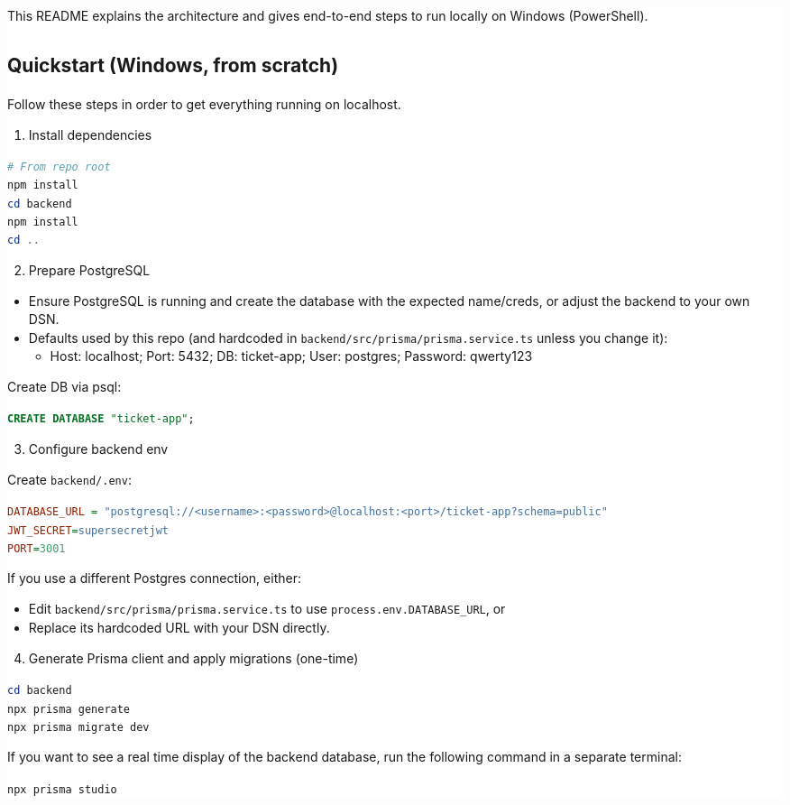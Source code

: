 This README explains the architecture and gives end-to-end steps to run locally on Windows (PowerShell).

## Quickstart (Windows, from scratch)

Follow these steps in order to get everything running on localhost.

1) Install dependencies

```powershell
# From repo root
npm install
cd backend
npm install
cd ..
```

2) Prepare PostgreSQL

- Ensure PostgreSQL is running and create the database with the expected name/creds, or adjust the backend to your own DSN.
- Defaults used by this repo (and hardcoded in `backend/src/prisma/prisma.service.ts` unless you change it):
  - Host: localhost; Port: 5432; DB: ticket-app; User: postgres; Password: qwerty123

Create DB via psql:

```sql
CREATE DATABASE "ticket-app";
```

3) Configure backend env

Create `backend/.env`:

```ini
DATABASE_URL = "postgresql://<username>:<password>@localhost:<port>/ticket-app?schema=public"
JWT_SECRET=supersecretjwt
PORT=3001
```

If you use a different Postgres connection, either:
- Edit `backend/src/prisma/prisma.service.ts` to use `process.env.DATABASE_URL`, or
- Replace its hardcoded URL with your DSN directly.

4) Generate Prisma client and apply migrations (one-time)

```powershell
cd backend
npx prisma generate
npx prisma migrate dev
```

If you want to see a real time display of the backend database, run the following command in a separate terminal:
```
npx prisma studio
```

